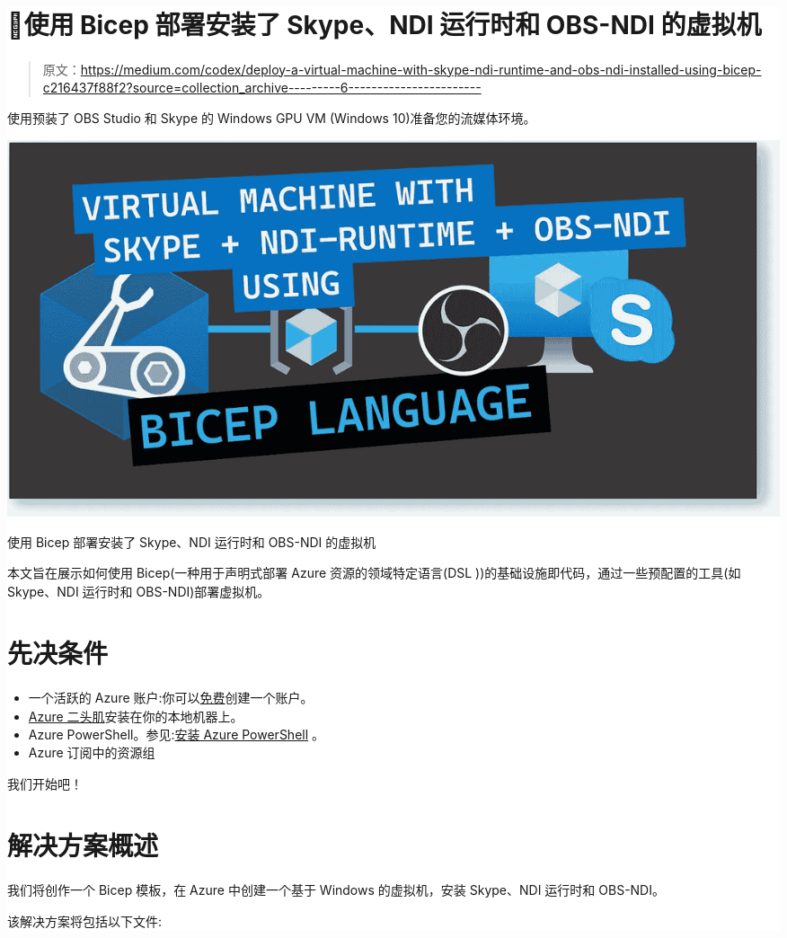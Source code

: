 # 💪使用 Bicep 部署安装了 Skype、NDI 运行时和 OBS-NDI 的虚拟机

> 原文：<https://medium.com/codex/deploy-a-virtual-machine-with-skype-ndi-runtime-and-obs-ndi-installed-using-bicep-c216437f88f2?source=collection_archive---------6----------------------->

使用预装了 OBS Studio 和 Skype 的 Windows GPU VM (Windows 10)准备您的流媒体环境。

![](img/32c8cfb34e129521bf2f8c428b69160d.png)

使用 Bicep 部署安装了 Skype、NDI 运行时和 OBS-NDI 的虚拟机

本文旨在展示如何使用 Bicep(一种用于声明式部署 Azure 资源的领域特定语言(DSL ))的基础设施即代码，通过一些预配置的工具(如 Skype、NDI 运行时和 OBS-NDI)部署虚拟机。

# 先决条件

*   一个活跃的 Azure 账户:你可以[免费](https://azure.microsoft.com/free/)创建一个账户。
*   [Azure 二头肌](https://github.com/azure/bicep)安装在你的本地机器上。
*   Azure PowerShell。参见:[安装 Azure PowerShell](https://docs.microsoft.com/en-us/powershell/azure/install-az-ps) 。
*   Azure 订阅中的资源组

我们开始吧！

# 解决方案概述

我们将创作一个 Bicep 模板，在 Azure 中创建一个基于 Windows 的虚拟机，安装 Skype、NDI 运行时和 OBS-NDI。

该解决方案将包括以下文件:
